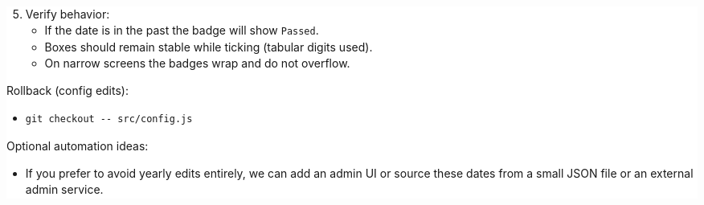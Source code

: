 5. Verify behavior:
   - If the date is in the past the badge will show `Passed`.
   - Boxes should remain stable while ticking (tabular digits used).
   - On narrow screens the badges wrap and do not overflow.

Rollback (config edits):
- `git checkout -- src/config.js`

Optional automation ideas:
- If you prefer to avoid yearly edits entirely, we can add an admin UI or source these dates from a small JSON file or an external admin service.
